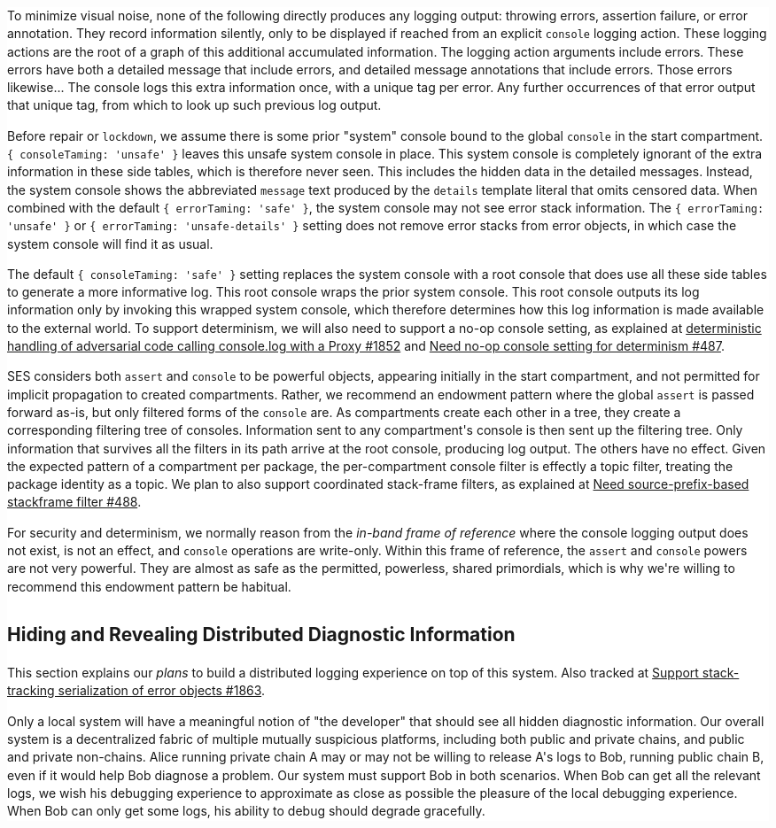 To minimize visual noise, none of the following directly produces any logging output: throwing errors, assertion failure, or error annotation. They record information silently, only to be displayed if reached from an explicit `console` logging action. These logging actions are the root of a graph of this additional accumulated information. The logging action arguments include errors. These errors have both a detailed message that include errors, and detailed message annotations that include errors. Those errors likewise... The console logs this extra information once, with a unique tag per error. Any further occurrences of that error output that unique tag, from which to look up such previous log output.

Before repair or `lockdown`, we assume there is some prior "system" console bound to the global `console` in the start compartment. `{ consoleTaming: 'unsafe' }` leaves this unsafe system console in place. This system console is completely ignorant of the extra information in these side tables, which is therefore never seen. This includes the hidden data in the detailed messages. Instead, the system console shows the abbreviated `message` text produced by the `details` template literal that omits censored data. When combined with the default `{ errorTaming: 'safe' }`, the system console may not see error stack information. The `{ errorTaming: 'unsafe' }` or `{ errorTaming: 'unsafe-details' }` setting does not remove error stacks from error objects, in which case the system console will find it as usual.

The default `{ consoleTaming: 'safe' }` setting replaces the system console with a root console that does use all these side tables to generate a more informative log. This root console wraps the prior system console. This root console outputs its log information only by invoking this wrapped system console, which therefore determines how this log information is made available to the external world. To support determinism, we will also need to support a no-op console setting, as explained at [deterministic handling of adversarial code calling console.log with a Proxy #1852](https://github.com/Agoric/agoric-sdk/issues/1852) and [Need no-op console setting for determinism #487](https://github.com/Agoric/SES-shim/issues/487).

SES considers both `assert` and `console` to be powerful objects, appearing initially in the start compartment, and not permitted for implicit propagation to created compartments. Rather, we recommend an endowment pattern where the global `assert` is passed forward as-is, but only filtered forms of the `console` are. As compartments create each other in a tree, they create a corresponding filtering tree of consoles. Information sent to any compartment's console is then sent up the filtering tree. Only information that survives all the filters in its path arrive at the root console, producing log output. The others have no effect. Given the expected pattern of a compartment per package, the per-compartment console filter is effectly a topic filter, treating the package identity as a topic. We plan to also support coordinated stack-frame filters, as explained at [Need source-prefix-based stackframe filter #488](https://github.com/Agoric/SES-shim/issues/488).

For security and determinism, we normally reason from the *in-band frame of reference* where the console logging output does not exist, is not an effect, and `console` operations are write-only. Within this frame of reference, the `assert` and `console` powers are not very powerful. They are almost as safe as the permitted, powerless, shared primordials, which is why we're willing to recommend this endowment pattern be habitual.

## Hiding and Revealing Distributed Diagnostic Information

This section explains our *plans* to build a distributed logging experience on top of this system. Also tracked at [Support stack-tracking serialization of error objects #1863](https://github.com/Agoric/agoric-sdk/issues/1863).

Only a local system will have a meaningful notion of "the developer" that should see all hidden diagnostic information. Our overall system is a decentralized fabric of multiple mutually suspicious platforms, including both public and private chains, and public and private non-chains. Alice running private chain A may or may not be willing to release A's logs to Bob, running public chain B, even if it would help Bob diagnose a problem. Our system must support Bob in both scenarios. When Bob can get all the relevant logs, we wish his debugging experience to approximate as close as possible the pleasure of the local debugging experience. When Bob can only get some logs, his ability to debug should degrade gracefully.
